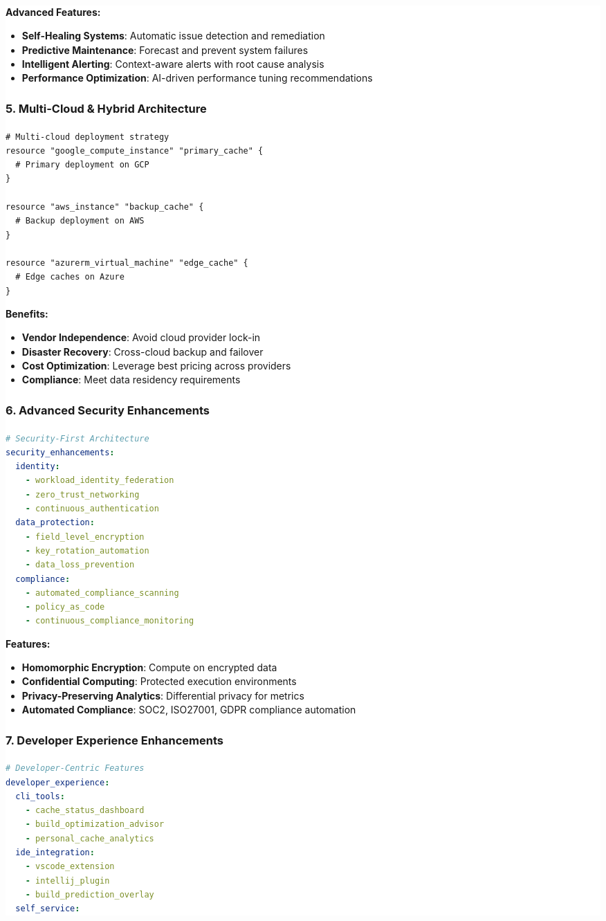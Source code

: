 **Advanced Features:**
- **Self-Healing Systems**: Automatic issue detection and remediation
- **Predictive Maintenance**: Forecast and prevent system failures
- **Intelligent Alerting**: Context-aware alerts with root cause analysis
- **Performance Optimization**: AI-driven performance tuning recommendations

### 5. **Multi-Cloud & Hybrid Architecture**
```hcl
# Multi-cloud deployment strategy
resource "google_compute_instance" "primary_cache" {
  # Primary deployment on GCP
}

resource "aws_instance" "backup_cache" {
  # Backup deployment on AWS
}

resource "azurerm_virtual_machine" "edge_cache" {
  # Edge caches on Azure
}
```

**Benefits:**
- **Vendor Independence**: Avoid cloud provider lock-in
- **Disaster Recovery**: Cross-cloud backup and failover
- **Cost Optimization**: Leverage best pricing across providers
- **Compliance**: Meet data residency requirements

### 6. **Advanced Security Enhancements**
```yaml
# Security-First Architecture
security_enhancements:
  identity:
    - workload_identity_federation
    - zero_trust_networking
    - continuous_authentication
  data_protection:
    - field_level_encryption
    - key_rotation_automation
    - data_loss_prevention
  compliance:
    - automated_compliance_scanning
    - policy_as_code
    - continuous_compliance_monitoring
```

**Features:**
- **Homomorphic Encryption**: Compute on encrypted data
- **Confidential Computing**: Protected execution environments
- **Privacy-Preserving Analytics**: Differential privacy for metrics
- **Automated Compliance**: SOC2, ISO27001, GDPR compliance automation

### 7. **Developer Experience Enhancements**
```yaml
# Developer-Centric Features
developer_experience:
  cli_tools:
    - cache_status_dashboard
    - build_optimization_advisor
    - personal_cache_analytics
  ide_integration:
    - vscode_extension
    - intellij_plugin
    - build_prediction_overlay
  self_service:
```